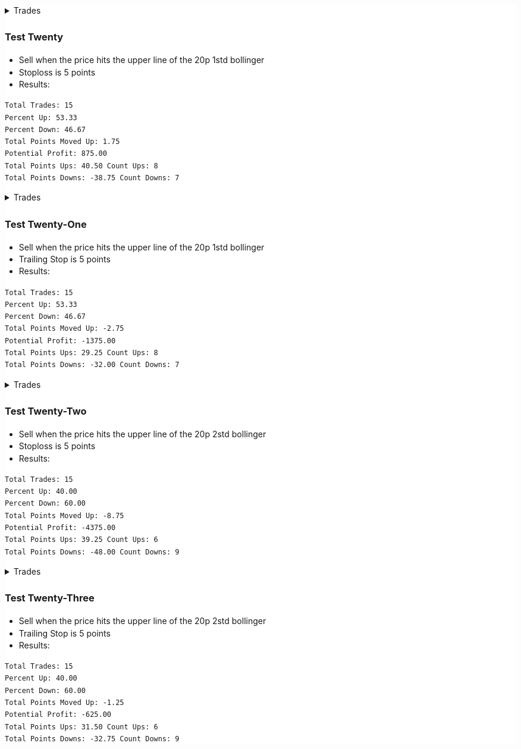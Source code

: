 <details><summary>Trades</summary></details>

### Test Twenty
* Sell when the price hits the upper line of the 20p 1std bollinger
* Stoploss is 5 points
* Results:
```
Total Trades: 15
Percent Up: 53.33
Percent Down: 46.67
Total Points Moved Up: 1.75
Potential Profit: 875.00
Total Points Ups: 40.50 Count Ups: 8
Total Points Downs: -38.75 Count Downs: 7
```

<details><summary>Trades</summary></details>

### Test Twenty-One
* Sell when the price hits the upper line of the 20p 1std bollinger
* Trailing Stop is 5 points
* Results:
```
Total Trades: 15
Percent Up: 53.33
Percent Down: 46.67
Total Points Moved Up: -2.75
Potential Profit: -1375.00
Total Points Ups: 29.25 Count Ups: 8
Total Points Downs: -32.00 Count Downs: 7
```

<details><summary>Trades</summary></details>

### Test Twenty-Two
* Sell when the price hits the upper line of the 20p 2std bollinger
* Stoploss is 5 points
* Results:
```
Total Trades: 15
Percent Up: 40.00
Percent Down: 60.00
Total Points Moved Up: -8.75
Potential Profit: -4375.00
Total Points Ups: 39.25 Count Ups: 6
Total Points Downs: -48.00 Count Downs: 9
```

<details><summary>Trades</summary></details>

### Test Twenty-Three
* Sell when the price hits the upper line of the 20p 2std bollinger
* Trailing Stop is 5 points
* Results:
```
Total Trades: 15
Percent Up: 40.00
Percent Down: 60.00
Total Points Moved Up: -1.25
Potential Profit: -625.00
Total Points Ups: 31.50 Count Ups: 6
Total Points Downs: -32.75 Count Downs: 9
```
